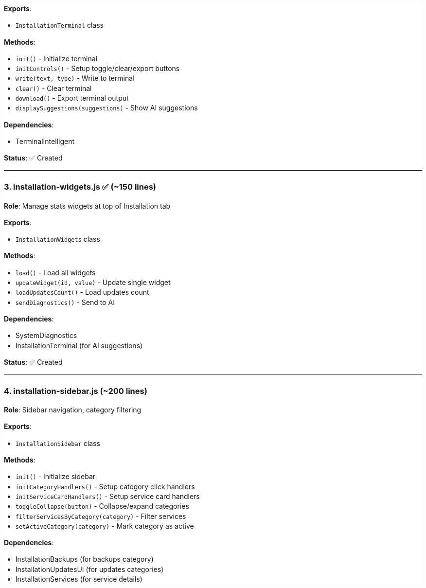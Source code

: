 **Exports**:
- `InstallationTerminal` class

**Methods**:
- `init()` - Initialize terminal
- `initControls()` - Setup toggle/clear/export buttons
- `write(text, type)` - Write to terminal
- `clear()` - Clear terminal
- `download()` - Export terminal output
- `displaySuggestions(suggestions)` - Show AI suggestions

**Dependencies**:
- TerminalIntelligent

**Status**: ✅ Created

---

### 3. **installation-widgets.js** ✅ (~150 lines)
**Role**: Manage stats widgets at top of Installation tab

**Exports**:
- `InstallationWidgets` class

**Methods**:
- `load()` - Load all widgets
- `updateWidget(id, value)` - Update single widget
- `loadUpdatesCount()` - Load updates count
- `sendDiagnostics()` - Send to AI

**Dependencies**:
- SystemDiagnostics
- InstallationTerminal (for AI suggestions)

**Status**: ✅ Created

---

### 4. **installation-sidebar.js** (~200 lines)
**Role**: Sidebar navigation, category filtering

**Exports**:
- `InstallationSidebar` class

**Methods**:
- `init()` - Initialize sidebar
- `initCategoryHandlers()` - Setup category click handlers
- `initServiceCardHandlers()` - Setup service card handlers
- `toggleCollapse(button)` - Collapse/expand categories
- `filterServicesByCategory(category)` - Filter services
- `setActiveCategory(category)` - Mark category as active

**Dependencies**:
- InstallationBackups (for backups category)
- InstallationUpdatesUI (for updates categories)
- InstallationServices (for service details)
